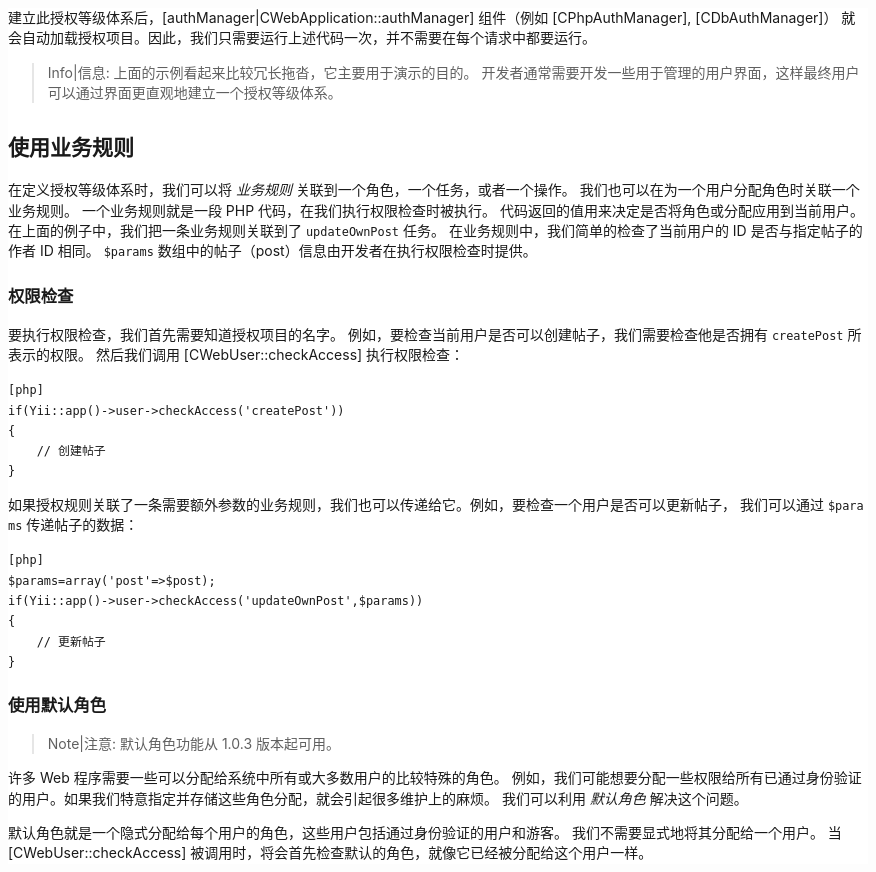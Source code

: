 建立此授权等级体系后，[authManager|CWebApplication::authManager] 组件（例如 [CPhpAuthManager], [CDbAuthManager]）
就会自动加载授权项目。因此，我们只需要运行上述代码一次，并不需要在每个请求中都要运行。

> Info|信息: 上面的示例看起来比较冗长拖沓，它主要用于演示的目的。
> 开发者通常需要开发一些用于管理的用户界面，这样最终用户可以通过界面更直观地建立一个授权等级体系。


使用业务规则
--------------------

在定义授权等级体系时，我们可以将 *业务规则* 关联到一个角色，一个任务，或者一个操作。
我们也可以在为一个用户分配角色时关联一个业务规则。
一个业务规则就是一段 PHP 代码，在我们执行权限检查时被执行。
代码返回的值用来决定是否将角色或分配应用到当前用户。
在上面的例子中，我们把一条业务规则关联到了 `updateOwnPost` 任务。
在业务规则中，我们简单的检查了当前用户的 ID 是否与指定帖子的作者 ID 相同。
`$params` 数组中的帖子（post）信息由开发者在执行权限检查时提供。


### 权限检查

要执行权限检查，我们首先需要知道授权项目的名字。
例如，要检查当前用户是否可以创建帖子，我们需要检查他是否拥有 `createPost` 所表示的权限。
然后我们调用 [CWebUser::checkAccess] 执行权限检查：

~~~
[php]
if(Yii::app()->user->checkAccess('createPost'))
{
	// 创建帖子
}
~~~

如果授权规则关联了一条需要额外参数的业务规则，我们也可以传递给它。例如，要检查一个用户是否可以更新帖子，
我们可以通过 `$params` 传递帖子的数据：

~~~
[php]
$params=array('post'=>$post);
if(Yii::app()->user->checkAccess('updateOwnPost',$params))
{
	// 更新帖子
}
~~~


### 使用默认角色

> Note|注意: 默认角色功能从 1.0.3 版本起可用。

许多 Web 程序需要一些可以分配给系统中所有或大多数用户的比较特殊的角色。
例如，我们可能想要分配一些权限给所有已通过身份验证的用户。如果我们特意指定并存储这些角色分配，就会引起很多维护上的麻烦。
我们可以利用 *默认角色* 解决这个问题。

默认角色就是一个隐式分配给每个用户的角色，这些用户包括通过身份验证的用户和游客。
我们不需要显式地将其分配给一个用户。
当 [CWebUser::checkAccess] 被调用时，将会首先检查默认的角色，就像它已经被分配给这个用户一样。

